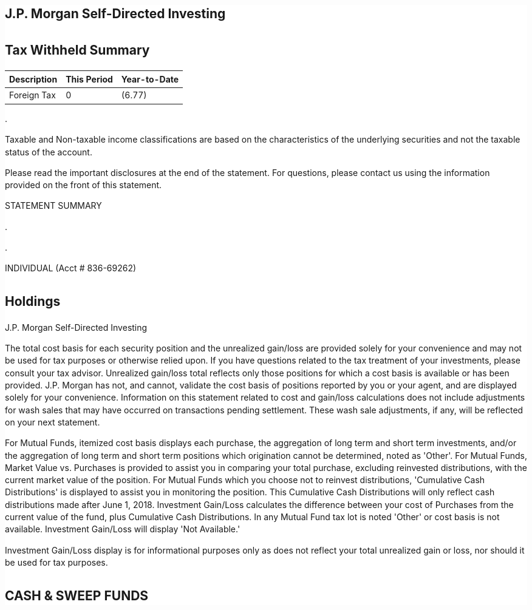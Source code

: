 ## J.P. Morgan Self-Directed Investing

## Tax Withheld Summary

| Description   |   This Period | Year-to-Date   |
|---------------|---------------|----------------|
| Foreign Tax   |             0 | (6.77)         |

.

Taxable and Non-taxable income classifications are based on the characteristics of the underlying securities and not the taxable status of the account.

Please read the important disclosures at the end of the statement. For questions, please contact us using the information provided on the front of this statement.

STATEMENT SUMMARY

.

.

INDIVIDUAL  (Acct # 836-69262)

## Holdings

J.P. Morgan Self-Directed Investing

The total cost basis for each security position and the unrealized gain/loss are provided solely for your convenience and may not be used for tax purposes or otherwise relied upon. If you have questions related to the tax treatment of your investments, please consult your tax advisor. Unrealized gain/loss total reflects only those positions for which a cost basis is available or has been provided. J.P. Morgan has not, and cannot, validate the cost basis of positions reported by you or your agent, and are displayed solely for your convenience. Information on this statement related to cost and gain/loss calculations does not include adjustments for wash sales that may have occurred on transactions pending settlement. These wash sale adjustments, if any, will be reflected on your next statement.

For Mutual Funds, itemized cost basis displays each purchase, the aggregation of long term and short term investments, and/or the aggregation of long term and short term positions which origination cannot be determined, noted as 'Other'. For Mutual Funds, Market Value vs. Purchases is provided to assist you in comparing your total purchase, excluding reinvested distributions, with the current market value of the position. For Mutual Funds which you choose not to reinvest distributions, 'Cumulative Cash Distributions' is displayed to assist you in monitoring the position. This Cumulative Cash Distributions will only reflect cash distributions made after June 1, 2018. Investment Gain/Loss calculates the difference between your cost of Purchases from the current value of the fund, plus Cumulative Cash Distributions. In any Mutual Fund tax lot is noted 'Other' or cost basis is not available. Investment Gain/Loss will display 'Not Available.'

Investment Gain/Loss display is for informational purposes only as does not reflect your total unrealized gain or loss, nor should it be used for tax purposes.

## CASH &amp; SWEEP FUNDS
